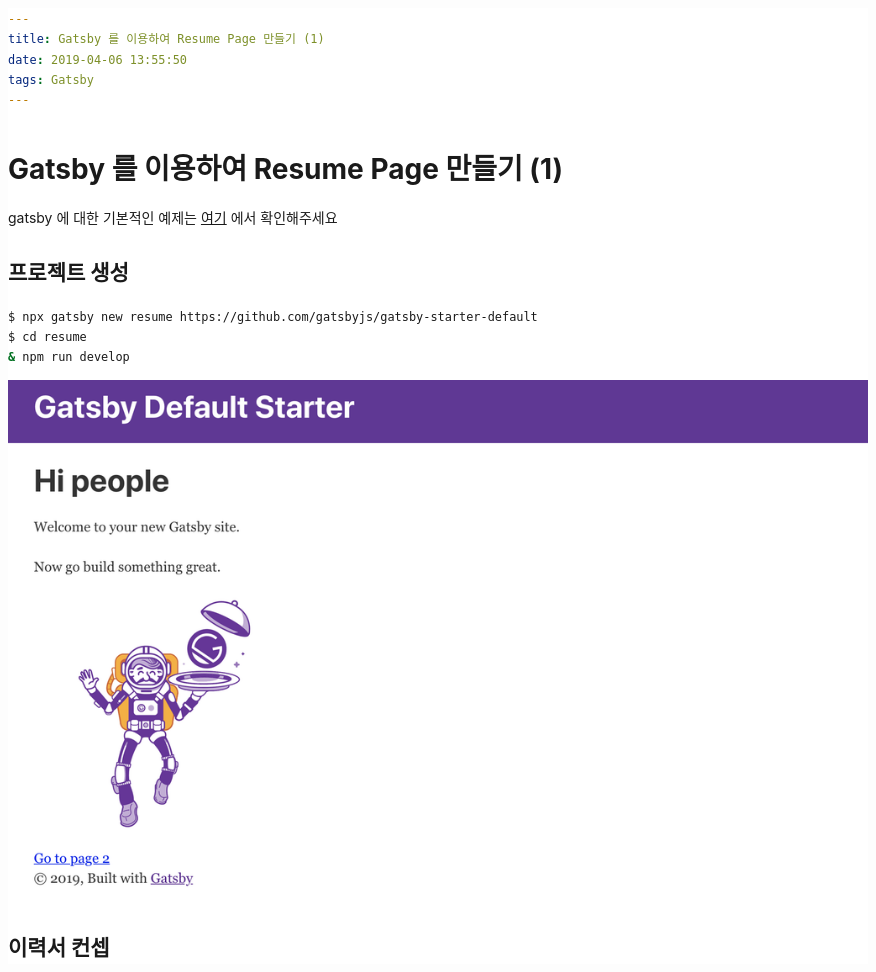 ```yaml
---
title: Gatsby 를 이용하여 Resume Page 만들기 (1)
date: 2019-04-06 13:55:50
tags: Gatsby
---
```


# Gatsby 를 이용하여 Resume Page 만들기 (1)

gatsby 에 대한 기본적인 예제는 [여기](https://appear.github.io/2019/03/10/ETC/gatsby-01/) 에서 확인해주세요

## 프로젝트 생성

```bash
$ npx gatsby new resume https://github.com/gatsbyjs/gatsby-starter-default
$ cd resume
& npm run develop
```

![gatsby](/img/etc/resume01.png)

## 이력서 컨셉
